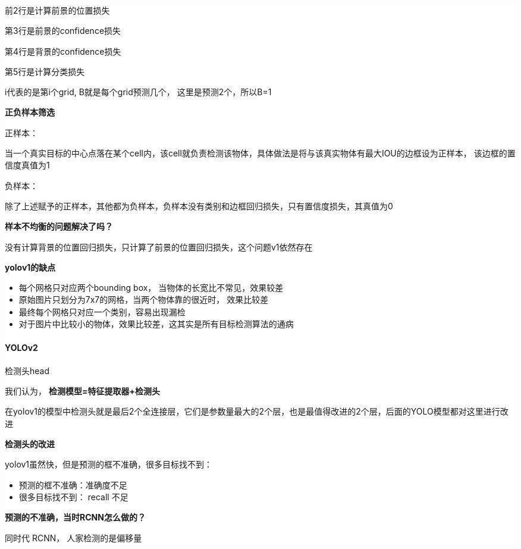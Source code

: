 前2行是计算前景的位置损失

第3行是前景的confidence损失

第4行是背景的confidence损失

第5行是计算分类损失

i代表的是第i个grid, B就是每个grid预测几个， 这里是预测2个，所以B=1

**正负样本筛选**

正样本：

当一个真实目标的中心点落在某个cell内，该cell就负责检测该物体，具体做法是将与该真实物体有最大IOU的边框设为正样本， 该边框的置信度真值为1

负样本：

除了上述赋予的正样本，其他都为负样本，负样本没有类别和边框回归损失，只有置信度损失，其真值为0

**样本不均衡的问题解决了吗？**

没有计算背景的位置回归损失，只计算了前景的位置回归损失，这个问题v1依然存在

**yolov1的缺点**

* 每个网格只对应两个bounding box， 当物体的长宽比不常见，效果较差
* 原始图片只划分为7x7的网格，当两个物体靠的很近时， 效果比较差
* 最终每个网格只对应一个类别，容易出现漏检
* 对于图片中比较小的物体，效果比较差，这其实是所有目标检测算法的通病



#### YOLOv2

检测头head

我们认为， **检测模型=特征提取器+检测头**

在yolov1的模型中检测头就是最后2个全连接层，它们是参数量最大的2个层，也是最值得改进的2个层，后面的YOLO模型都对这里进行改进

**检测头的改进**

yolov1虽然快，但是预测的框不准确，很多目标找不到：

* 预测的框不准确：准确度不足
* 很多目标找不到： recall 不足

**预测的不准确，当时RCNN怎么做的？**

同时代 RCNN， 人家检测的是偏移量
